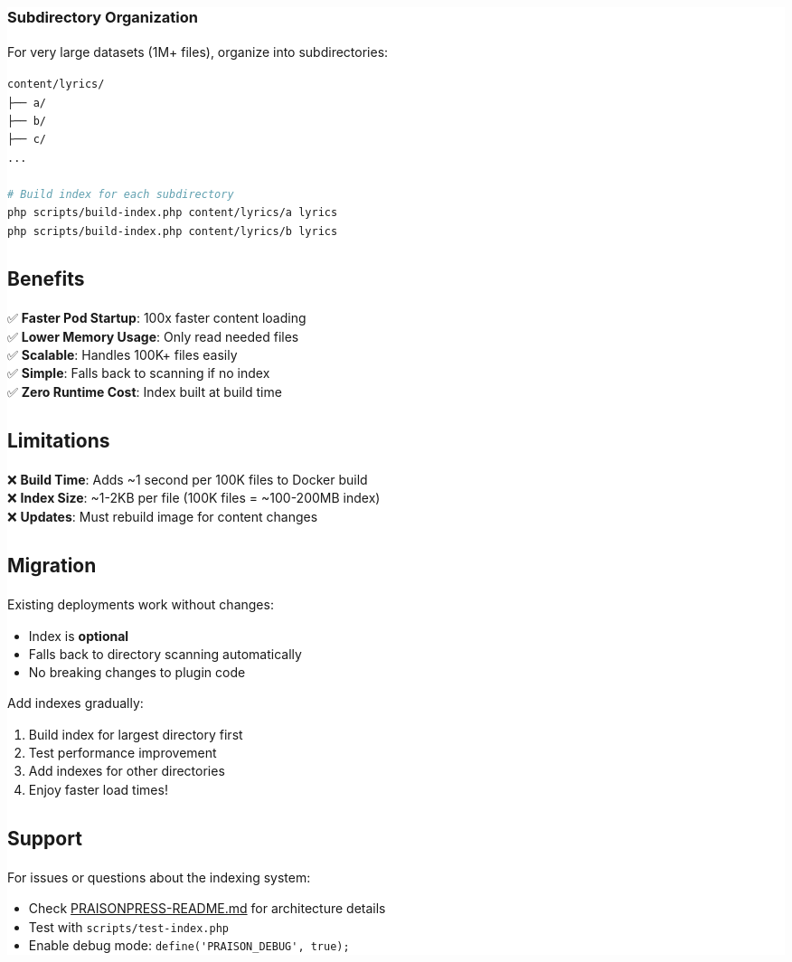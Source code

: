 ### Subdirectory Organization

For very large datasets (1M+ files), organize into subdirectories:

```bash
content/lyrics/
├── a/
├── b/
├── c/
...

# Build index for each subdirectory
php scripts/build-index.php content/lyrics/a lyrics
php scripts/build-index.php content/lyrics/b lyrics
```

## Benefits

✅ **Faster Pod Startup**: 100x faster content loading  
✅ **Lower Memory Usage**: Only read needed files  
✅ **Scalable**: Handles 100K+ files easily  
✅ **Simple**: Falls back to scanning if no index  
✅ **Zero Runtime Cost**: Index built at build time  

## Limitations

❌ **Build Time**: Adds ~1 second per 100K files to Docker build  
❌ **Index Size**: ~1-2KB per file (100K files = ~100-200MB index)  
❌ **Updates**: Must rebuild image for content changes  

## Migration

Existing deployments work without changes:
- Index is **optional**
- Falls back to directory scanning automatically
- No breaking changes to plugin code

Add indexes gradually:
1. Build index for largest directory first
2. Test performance improvement
3. Add indexes for other directories
4. Enjoy faster load times!

## Support

For issues or questions about the indexing system:
- Check [PRAISONPRESS-README.md](PRAISONPRESS-README.md) for architecture details
- Test with `scripts/test-index.php`
- Enable debug mode: `define('PRAISON_DEBUG', true);`
